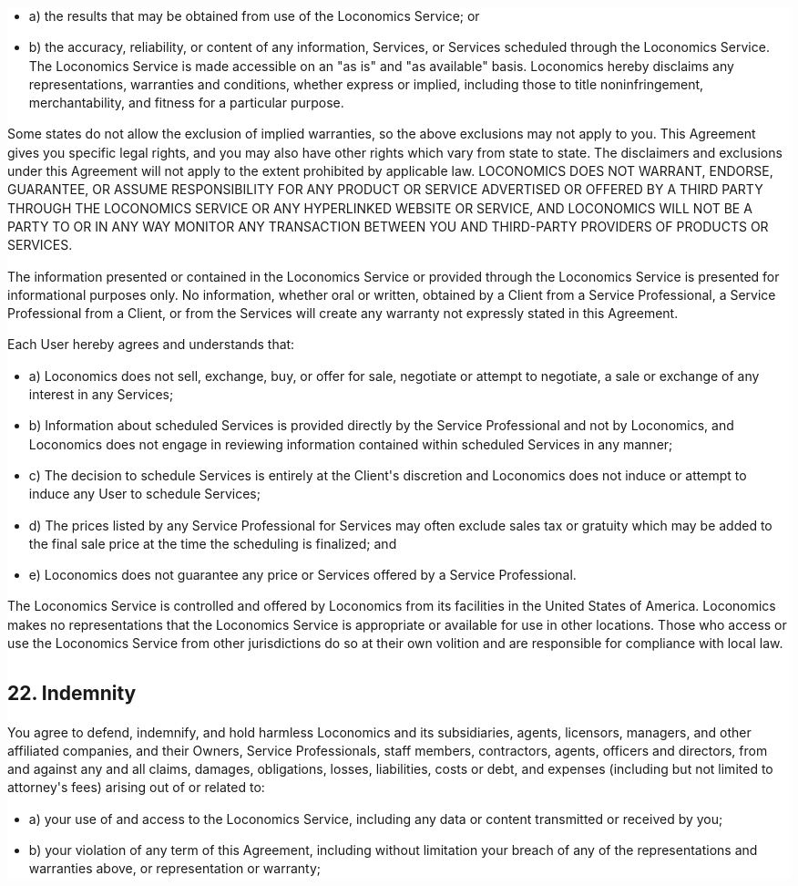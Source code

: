 -   a) the results that may be obtained from use of the Loconomics Service; or
    
-   b) the accuracy, reliability, or content of any information, Services, or Services scheduled through the Loconomics Service. The Loconomics Service is made accessible on an "as is" and "as available" basis. Loconomics hereby disclaims any representations, warranties and conditions, whether express or implied, including those to title noninfringement, merchantability, and fitness for a particular purpose.
    

Some states do not allow the exclusion of implied warranties, so the above exclusions may not apply to you. This Agreement gives you specific legal rights, and you may also have other rights which vary from state to state. The disclaimers and exclusions under this Agreement will not apply to the extent prohibited by applicable law. LOCONOMICS DOES NOT WARRANT, ENDORSE, GUARANTEE, OR ASSUME RESPONSIBILITY FOR ANY PRODUCT OR SERVICE ADVERTISED OR OFFERED BY A THIRD PARTY THROUGH THE LOCONOMICS SERVICE OR ANY HYPERLINKED WEBSITE OR SERVICE, AND LOCONOMICS WILL NOT BE A PARTY TO OR IN ANY WAY MONITOR ANY TRANSACTION BETWEEN YOU AND THIRD-PARTY PROVIDERS OF PRODUCTS OR SERVICES.

The information presented or contained in the Loconomics Service or provided through the Loconomics Service is presented for informational purposes only. No information, whether oral or written, obtained by a Client from a Service Professional, a Service Professional from a Client, or from the Services will create any warranty not expressly stated in this Agreement.

Each User hereby agrees and understands that:

-   a) Loconomics does not sell, exchange, buy, or offer for sale, negotiate or attempt to negotiate, a sale or exchange of any interest in any Services;
    
-   b) Information about scheduled Services is provided directly by the Service Professional and not by Loconomics, and Loconomics does not engage in reviewing information contained within scheduled Services in any manner;
    
-   c) The decision to schedule Services is entirely at the Client's discretion and Loconomics does not induce or attempt to induce any User to schedule Services;
    
-   d) The prices listed by any Service Professional for Services may often exclude sales tax or gratuity which may be added to the final sale price at the time the scheduling is finalized; and
    
-   e) Loconomics does not guarantee any price or Services offered by a Service Professional.
    

The Loconomics Service is controlled and offered by Loconomics from its facilities in the United States of America. Loconomics makes no representations that the Loconomics Service is appropriate or available for use in other locations. Those who access or use the Loconomics Service from other jurisdictions do so at their own volition and are responsible for compliance with local law.

## 22. Indemnity

You agree to defend, indemnify, and hold harmless Loconomics and its subsidiaries, agents, licensors, managers, and other affiliated companies, and their Owners, Service Professionals, staff members, contractors, agents, officers and directors, from and against any and all claims, damages, obligations, losses, liabilities, costs or debt, and expenses (including but not limited to attorney's fees) arising out of or related to:

-   a) your use of and access to the Loconomics Service, including any data or content transmitted or received by you;
    
-   b) your violation of any term of this Agreement, including without limitation your breach of any of the representations and warranties above, or representation or warranty;
    